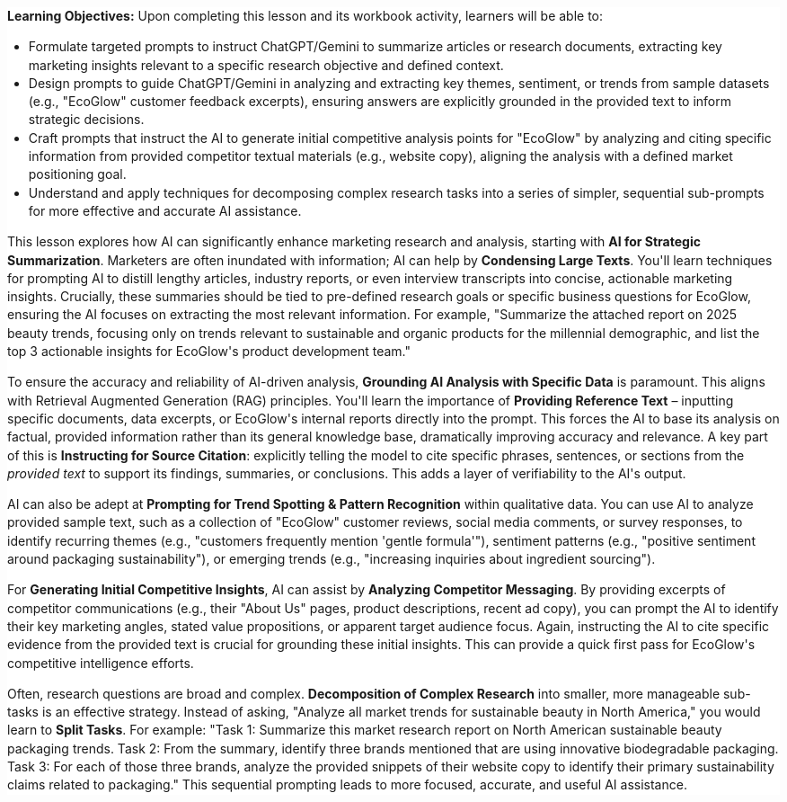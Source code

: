**Learning Objectives:** Upon completing this lesson and its workbook activity, learners will be able to:

* Formulate targeted prompts to instruct ChatGPT/Gemini to summarize articles or research documents, extracting key marketing insights relevant to a specific research objective and defined context.  
* Design prompts to guide ChatGPT/Gemini in analyzing and extracting key themes, sentiment, or trends from sample datasets (e.g., "EcoGlow" customer feedback excerpts), ensuring answers are explicitly grounded in the provided text to inform strategic decisions.  
* Craft prompts that instruct the AI to generate initial competitive analysis points for "EcoGlow" by analyzing and citing specific information from provided competitor textual materials (e.g., website copy), aligning the analysis with a defined market positioning goal.  
* Understand and apply techniques for decomposing complex research tasks into a series of simpler, sequential sub-prompts for more effective and accurate AI assistance.

This lesson explores how AI can significantly enhance marketing research and analysis, starting with **AI for Strategic Summarization**. Marketers are often inundated with information; AI can help by **Condensing Large Texts**. You'll learn techniques for prompting AI to distill lengthy articles, industry reports, or even interview transcripts into concise, actionable marketing insights. Crucially, these summaries should be tied to pre-defined research goals or specific business questions for EcoGlow, ensuring the AI focuses on extracting the most relevant information. For example, "Summarize the attached report on 2025 beauty trends, focusing only on trends relevant to sustainable and organic products for the millennial demographic, and list the top 3 actionable insights for EcoGlow's product development team."

To ensure the accuracy and reliability of AI-driven analysis, **Grounding AI Analysis with Specific Data** is paramount. This aligns with Retrieval Augmented Generation (RAG) principles. You'll learn the importance of **Providing Reference Text** – inputting specific documents, data excerpts, or EcoGlow's internal reports directly into the prompt. This forces the AI to base its analysis on factual, provided information rather than its general knowledge base, dramatically improving accuracy and relevance. A key part of this is **Instructing for Source Citation**: explicitly telling the model to cite specific phrases, sentences, or sections from the *provided text* to support its findings, summaries, or conclusions. This adds a layer of verifiability to the AI's output.

AI can also be adept at **Prompting for Trend Spotting & Pattern Recognition** within qualitative data. You can use AI to analyze provided sample text, such as a collection of "EcoGlow" customer reviews, social media comments, or survey responses, to identify recurring themes (e.g., "customers frequently mention 'gentle formula'"), sentiment patterns (e.g., "positive sentiment around packaging sustainability"), or emerging trends (e.g., "increasing inquiries about ingredient sourcing").

For **Generating Initial Competitive Insights**, AI can assist by **Analyzing Competitor Messaging**. By providing excerpts of competitor communications (e.g., their "About Us" pages, product descriptions, recent ad copy), you can prompt the AI to identify their key marketing angles, stated value propositions, or apparent target audience focus. Again, instructing the AI to cite specific evidence from the provided text is crucial for grounding these initial insights. This can provide a quick first pass for EcoGlow's competitive intelligence efforts.

Often, research questions are broad and complex. **Decomposition of Complex Research** into smaller, more manageable sub-tasks is an effective strategy. Instead of asking, "Analyze all market trends for sustainable beauty in North America," you would learn to **Split Tasks**. For example: "Task 1: Summarize this market research report on North American sustainable beauty packaging trends. Task 2: From the summary, identify three brands mentioned that are using innovative biodegradable packaging. Task 3: For each of those three brands, analyze the provided snippets of their website copy to identify their primary sustainability claims related to packaging." This sequential prompting leads to more focused, accurate, and useful AI assistance.
